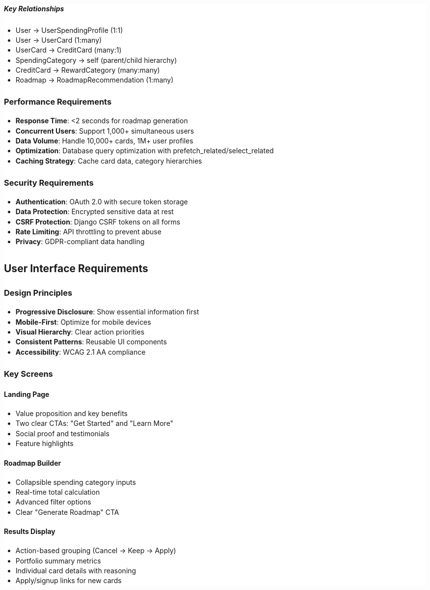 ##### Key Relationships
- User → UserSpendingProfile (1:1)
- User → UserCard (1:many)
- UserCard → CreditCard (many:1)
- SpendingCategory → self (parent/child hierarchy)
- CreditCard → RewardCategory (many:many)
- Roadmap → RoadmapRecommendation (1:many)

### Performance Requirements

- **Response Time**: <2 seconds for roadmap generation
- **Concurrent Users**: Support 1,000+ simultaneous users
- **Data Volume**: Handle 10,000+ cards, 1M+ user profiles
- **Optimization**: Database query optimization with prefetch_related/select_related
- **Caching Strategy**: Cache card data, category hierarchies

### Security Requirements

- **Authentication**: OAuth 2.0 with secure token storage
- **Data Protection**: Encrypted sensitive data at rest
- **CSRF Protection**: Django CSRF tokens on all forms
- **Rate Limiting**: API throttling to prevent abuse
- **Privacy**: GDPR-compliant data handling

## User Interface Requirements

### Design Principles
- **Progressive Disclosure**: Show essential information first
- **Mobile-First**: Optimize for mobile devices
- **Visual Hierarchy**: Clear action priorities
- **Consistent Patterns**: Reusable UI components
- **Accessibility**: WCAG 2.1 AA compliance

### Key Screens

#### Landing Page
- Value proposition and key benefits
- Two clear CTAs: "Get Started" and "Learn More"
- Social proof and testimonials
- Feature highlights

#### Roadmap Builder
- Collapsible spending category inputs
- Real-time total calculation
- Advanced filter options
- Clear "Generate Roadmap" CTA

#### Results Display
- Action-based grouping (Cancel → Keep → Apply)
- Portfolio summary metrics
- Individual card details with reasoning
- Apply/signup links for new cards
